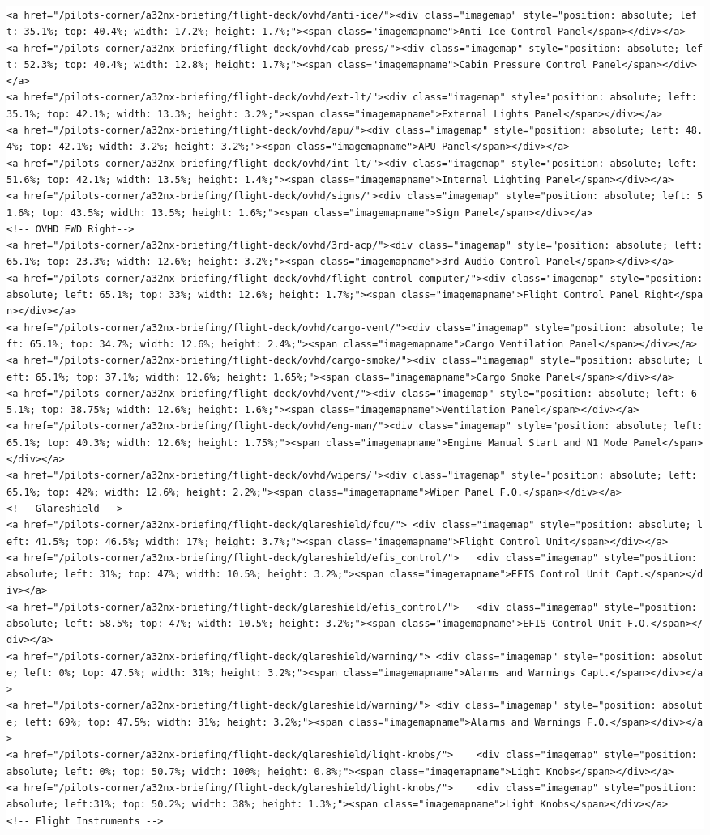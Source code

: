     <a href="/pilots-corner/a32nx-briefing/flight-deck/ovhd/anti-ice/"><div class="imagemap" style="position: absolute; left: 35.1%; top: 40.4%; width: 17.2%; height: 1.7%;"><span class="imagemapname">Anti Ice Control Panel</span></div></a>
    <a href="/pilots-corner/a32nx-briefing/flight-deck/ovhd/cab-press/"><div class="imagemap" style="position: absolute; left: 52.3%; top: 40.4%; width: 12.8%; height: 1.7%;"><span class="imagemapname">Cabin Pressure Control Panel</span></div></a>
    <a href="/pilots-corner/a32nx-briefing/flight-deck/ovhd/ext-lt/"><div class="imagemap" style="position: absolute; left: 35.1%; top: 42.1%; width: 13.3%; height: 3.2%;"><span class="imagemapname">External Lights Panel</span></div></a>
    <a href="/pilots-corner/a32nx-briefing/flight-deck/ovhd/apu/"><div class="imagemap" style="position: absolute; left: 48.4%; top: 42.1%; width: 3.2%; height: 3.2%;"><span class="imagemapname">APU Panel</span></div></a>
    <a href="/pilots-corner/a32nx-briefing/flight-deck/ovhd/int-lt/"><div class="imagemap" style="position: absolute; left: 51.6%; top: 42.1%; width: 13.5%; height: 1.4%;"><span class="imagemapname">Internal Lighting Panel</span></div></a>
    <a href="/pilots-corner/a32nx-briefing/flight-deck/ovhd/signs/"><div class="imagemap" style="position: absolute; left: 51.6%; top: 43.5%; width: 13.5%; height: 1.6%;"><span class="imagemapname">Sign Panel</span></div></a>
    <!-- OVHD FWD Right-->
    <a href="/pilots-corner/a32nx-briefing/flight-deck/ovhd/3rd-acp/"><div class="imagemap" style="position: absolute; left: 65.1%; top: 23.3%; width: 12.6%; height: 3.2%;"><span class="imagemapname">3rd Audio Control Panel</span></div></a>
    <a href="/pilots-corner/a32nx-briefing/flight-deck/ovhd/flight-control-computer/"><div class="imagemap" style="position: absolute; left: 65.1%; top: 33%; width: 12.6%; height: 1.7%;"><span class="imagemapname">Flight Control Panel Right</span></div></a>
    <a href="/pilots-corner/a32nx-briefing/flight-deck/ovhd/cargo-vent/"><div class="imagemap" style="position: absolute; left: 65.1%; top: 34.7%; width: 12.6%; height: 2.4%;"><span class="imagemapname">Cargo Ventilation Panel</span></div></a>
    <a href="/pilots-corner/a32nx-briefing/flight-deck/ovhd/cargo-smoke/"><div class="imagemap" style="position: absolute; left: 65.1%; top: 37.1%; width: 12.6%; height: 1.65%;"><span class="imagemapname">Cargo Smoke Panel</span></div></a>
    <a href="/pilots-corner/a32nx-briefing/flight-deck/ovhd/vent/"><div class="imagemap" style="position: absolute; left: 65.1%; top: 38.75%; width: 12.6%; height: 1.6%;"><span class="imagemapname">Ventilation Panel</span></div></a>
    <a href="/pilots-corner/a32nx-briefing/flight-deck/ovhd/eng-man/"><div class="imagemap" style="position: absolute; left: 65.1%; top: 40.3%; width: 12.6%; height: 1.75%;"><span class="imagemapname">Engine Manual Start and N1 Mode Panel</span></div></a>
    <a href="/pilots-corner/a32nx-briefing/flight-deck/ovhd/wipers/"><div class="imagemap" style="position: absolute; left: 65.1%; top: 42%; width: 12.6%; height: 2.2%;"><span class="imagemapname">Wiper Panel F.O.</span></div></a>
    <!-- Glareshield -->
    <a href="/pilots-corner/a32nx-briefing/flight-deck/glareshield/fcu/"> <div class="imagemap" style="position: absolute; left: 41.5%; top: 46.5%; width: 17%; height: 3.7%;"><span class="imagemapname">Flight Control Unit</span></div></a>
    <a href="/pilots-corner/a32nx-briefing/flight-deck/glareshield/efis_control/">   <div class="imagemap" style="position: absolute; left: 31%; top: 47%; width: 10.5%; height: 3.2%;"><span class="imagemapname">EFIS Control Unit Capt.</span></div></a>
    <a href="/pilots-corner/a32nx-briefing/flight-deck/glareshield/efis_control/">   <div class="imagemap" style="position: absolute; left: 58.5%; top: 47%; width: 10.5%; height: 3.2%;"><span class="imagemapname">EFIS Control Unit F.O.</span></div></a>
    <a href="/pilots-corner/a32nx-briefing/flight-deck/glareshield/warning/"> <div class="imagemap" style="position: absolute; left: 0%; top: 47.5%; width: 31%; height: 3.2%;"><span class="imagemapname">Alarms and Warnings Capt.</span></div></a>
    <a href="/pilots-corner/a32nx-briefing/flight-deck/glareshield/warning/"> <div class="imagemap" style="position: absolute; left: 69%; top: 47.5%; width: 31%; height: 3.2%;"><span class="imagemapname">Alarms and Warnings F.O.</span></div></a>
    <a href="/pilots-corner/a32nx-briefing/flight-deck/glareshield/light-knobs/">    <div class="imagemap" style="position: absolute; left: 0%; top: 50.7%; width: 100%; height: 0.8%;"><span class="imagemapname">Light Knobs</span></div></a>
    <a href="/pilots-corner/a32nx-briefing/flight-deck/glareshield/light-knobs/">    <div class="imagemap" style="position: absolute; left:31%; top: 50.2%; width: 38%; height: 1.3%;"><span class="imagemapname">Light Knobs</span></div></a>
    <!-- Flight Instruments -->